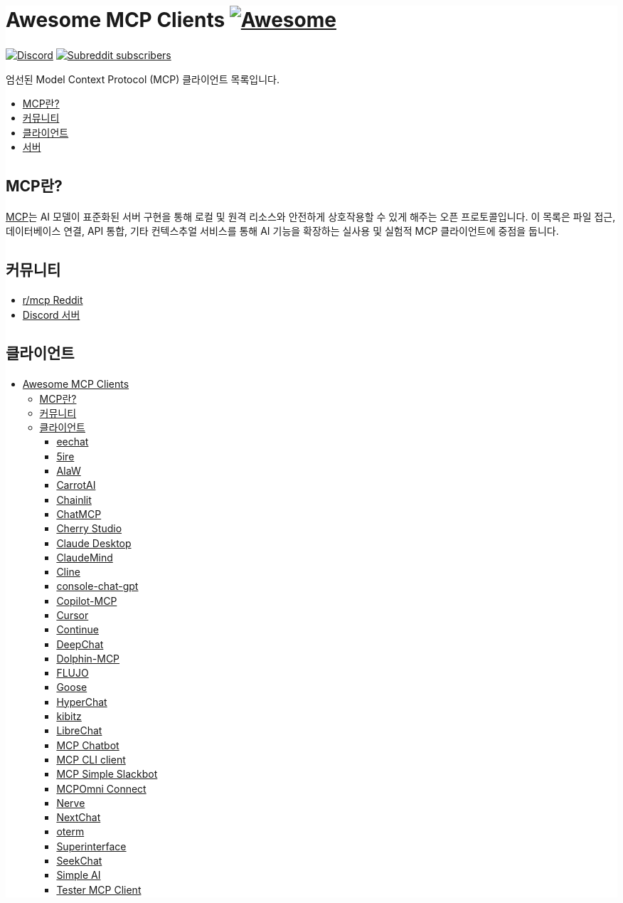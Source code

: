# Awesome MCP Clients [![Awesome](https://awesome.re/badge.svg)](https://awesome.re)

[![Discord](https://img.shields.io/discord/1312302100125843476?logo=discord&label=discord)](https://glama.ai/mcp/discord)
[![Subreddit subscribers](https://img.shields.io/reddit/subreddit-subscribers/mcp?style=flat&logo=reddit&label=subreddit)](https://www.reddit.com/r/mcp/)

엄선된 Model Context Protocol (MCP) 클라이언트 목록입니다.

* [MCP란?](#what-is-mcp)
* [커뮤니티](#community)
* [클라이언트](#clients)
* [서버](#servers)

## MCP란?

[MCP](https://modelcontextprotocol.io/)는 AI 모델이 표준화된 서버 구현을 통해 로컬 및 원격 리소스와 안전하게 상호작용할 수 있게 해주는 오픈 프로토콜입니다. 이 목록은 파일 접근, 데이터베이스 연결, API 통합, 기타 컨텍스추얼 서비스를 통해 AI 기능을 확장하는 실사용 및 실험적 MCP 클라이언트에 중점을 둡니다.

## 커뮤니티

* [r/mcp Reddit](https://www.reddit.com/r/mcp)
* [Discord 서버](https://glama.ai/mcp/discord)

## 클라이언트

- [Awesome MCP Clients ](#awesome-mcp-clients-)
  - [MCP란?](#what-is-mcp)
  - [커뮤니티](#community)
  - [클라이언트](#clients)
    - [eechat](#eechat)
    - [5ire](#5ire)
    - [AIaW](#aiaw)
    - [CarrotAI](#CarrotAI)
    - [Chainlit](#chainlit)
    - [ChatMCP](#chatmcp)
    - [Cherry Studio](#cherry-studio)
    - [Claude Desktop](#claude-desktop)
    - [ClaudeMind](#claudemind)
    - [Cline](#cline)
    - [console-chat-gpt](#console-chat-gpt)
    - [Copilot-MCP](#copilot-mcp)
    - [Cursor](#cursor)
    - [Continue](#continue)
    - [DeepChat](#deepchat)
    - [Dolphin-MCP](#dolphin-mcp)
    - [FLUJO](#flujo)
    - [Goose](#goose)
    - [HyperChat](#hyperchat)
    - [kibitz](#kibitz)
    - [LibreChat](#librechat)
    - [MCP Chatbot](#mcp-chatbot)
    - [MCP CLI client](#mcp-cli-client)
    - [MCP Simple Slackbot](#mcp-simple-slackbot)
    - [MCPOmni Connect](#mcpomni-connect)
    - [Nerve](#nerve)
    - [NextChat](#nextchat)
    - [oterm](#oterm)
    - [Superinterface](#superinterface)
    - [SeekChat](#seekchat)
    - [Simple AI](#simple-ai-chat)
    - [Tester MCP Client](#tester-mcp-client)